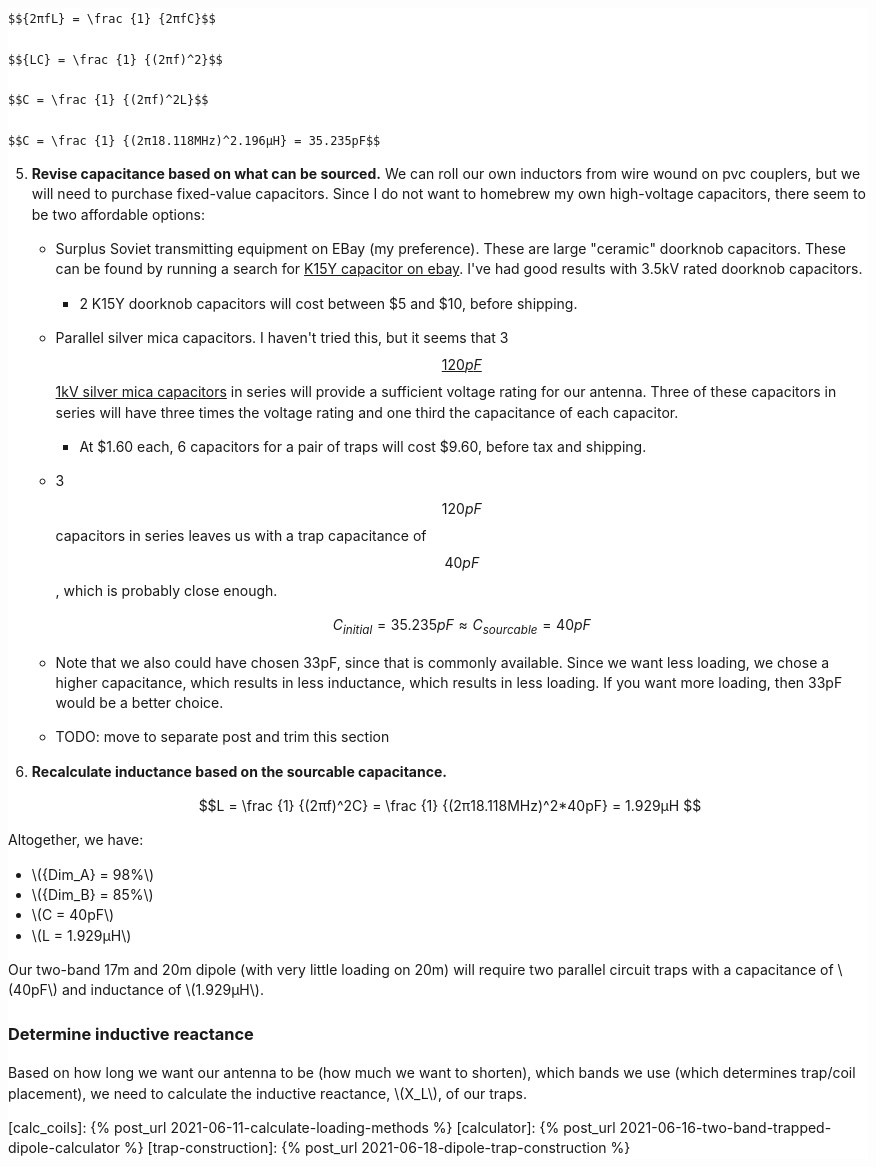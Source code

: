     $${2πfL} = \frac {1} {2πfC}$$
    
    $${LC} = \frac {1} {(2πf)^2}$$
    
    $$C = \frac {1} {(2πf)^2L}$$
    
    $$C = \frac {1} {(2π18.118MHz)^2.196μH} = 35.235pF$$
    
5. **Revise capacitance based on what can be sourced.** We can roll our
   own inductors from wire wound on pvc couplers, but we will need to
   purchase fixed-value capacitors. Since I do not want to homebrew my
   own high-voltage capacitors, there seem to be two affordable options:
    * Surplus Soviet transmitting equipment on EBay (my preference).
      These are large "ceramic" doorknob capacitors. These can be found
      by running a search for [K15Y capacitor on ebay][ebay]. I've had
      good results with 3.5kV rated doorknob capacitors.
        * 2 K15Y doorknob capacitors will cost between $5 and $10,
          before shipping.
    * Parallel silver mica capacitors. I haven't tried this, but it
      seems that 3 [$$120pF$$ 1kV silver mica capacitors][mouser] in
      series will provide a sufficient voltage rating for our antenna.
      Three of these capacitors in series will have three times the
      voltage rating and one third the capacitance of each capacitor.
        * At $1.60 each, 6 capacitors for a pair of traps will cost
          $9.60, before tax and shipping.
    * 3 $$120pF$$ capacitors in series leaves us with a trap capacitance
      of $$40pF$$, which is probably close enough.
    
        $${C_{initial}} = 35.235pF \approx {C_{sourcable}} = 40pF $$
        
    * Note that we also could have chosen 33pF, since that is commonly
      available. Since we want less loading, we chose a higher
      capacitance, which results in less inductance, which results in
      less loading. If you want more loading, then 33pF would be a
      better choice.
    * TODO: move to separate post and trim this section
6. **Recalculate inductance based on the sourcable capacitance.**
    
    $$L = \frac {1} {(2πf)^2C} = \frac {1} {(2π18.118MHz)^2*40pF} =
    1.929μH $$

Altogether, we have:

* \\({Dim_A} = 98\%\\)
* \\({Dim_B} = 85\%\\)
* \\(C = 40pF\\)
* \\(L = 1.929μH\\)

Our two-band 17m and 20m dipole (with very little loading on 20m) will
require two parallel circuit traps with a capacitance of \\(40pF\\) and
inductance of \\(1.929μH\\).

### Determine inductive reactance

Based on how long we want our antenna to be (how much we want to
shorten), which bands we use (which determines trap/coil placement), we
need to calculate the inductive reactance, \\(X_L\\), of our traps.


[TOC levels=2,4]: #
[K1PLP]: https://dxc.wc2l.com/QST_Sep_1974_p28-34_58.pdf
[w8ij]: https://www.w8ji.com/traps.htm
[antenna_book_vol2]: https://amzn.to/2TYz4Xj
[antenna_book]: https://amzn.to/3wgernK
[mouser]: https://www.mouser.com/Passive-Components/Capacitors/Mica-Capacitors/_/N-5g97?P=1z0z7l5Z1z0x7x5Z1z0wxeo&Ns=Pricing|0
[ebay]: https://ebay.us/W5SabZ
[coil-dipole-calculator]: https://www.66pacific.com/calculators/coil-shortened-dipole-antenna-calculator.aspx
[66pacific]: https://66pacific.com
[CT1EOJ]: http://p1k.arrl.org/pubs_archive/104832
[calc_coils]: {% post_url 2021-06-11-calculate-loading-methods %}
[calculator]: {% post_url 2021-06-16-two-band-trapped-dipole-calculator %}
[trap-construction]: {% post_url 2021-06-18-dipole-trap-construction %}